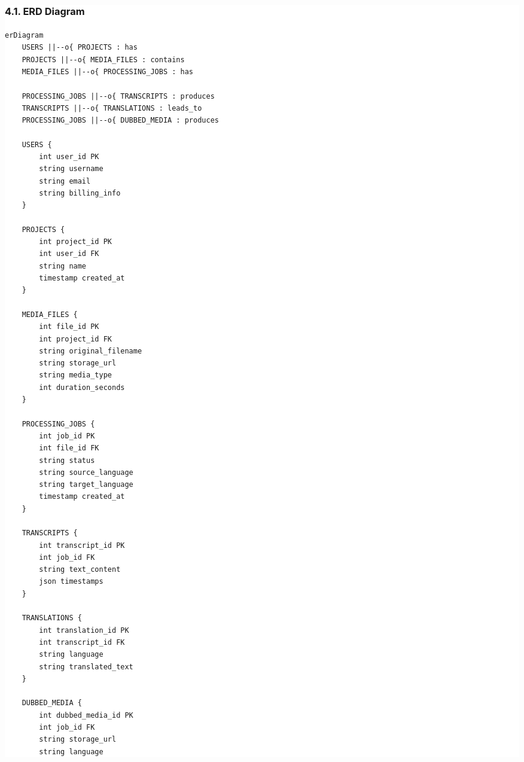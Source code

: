 ### 4.1. ERD Diagram

```mermaid
erDiagram
    USERS ||--o{ PROJECTS : has
    PROJECTS ||--o{ MEDIA_FILES : contains
    MEDIA_FILES ||--o{ PROCESSING_JOBS : has

    PROCESSING_JOBS ||--o{ TRANSCRIPTS : produces
    TRANSCRIPTS ||--o{ TRANSLATIONS : leads_to
    PROCESSING_JOBS ||--o{ DUBBED_MEDIA : produces

    USERS {
        int user_id PK
        string username
        string email
        string billing_info
    }

    PROJECTS {
        int project_id PK
        int user_id FK
        string name
        timestamp created_at
    }

    MEDIA_FILES {
        int file_id PK
        int project_id FK
        string original_filename
        string storage_url
        string media_type
        int duration_seconds
    }

    PROCESSING_JOBS {
        int job_id PK
        int file_id FK
        string status
        string source_language
        string target_language
        timestamp created_at
    }

    TRANSCRIPTS {
        int transcript_id PK
        int job_id FK
        string text_content
        json timestamps
    }

    TRANSLATIONS {
        int translation_id PK
        int transcript_id FK
        string language
        string translated_text
    }

    DUBBED_MEDIA {
        int dubbed_media_id PK
        int job_id FK
        string storage_url
        string language
```